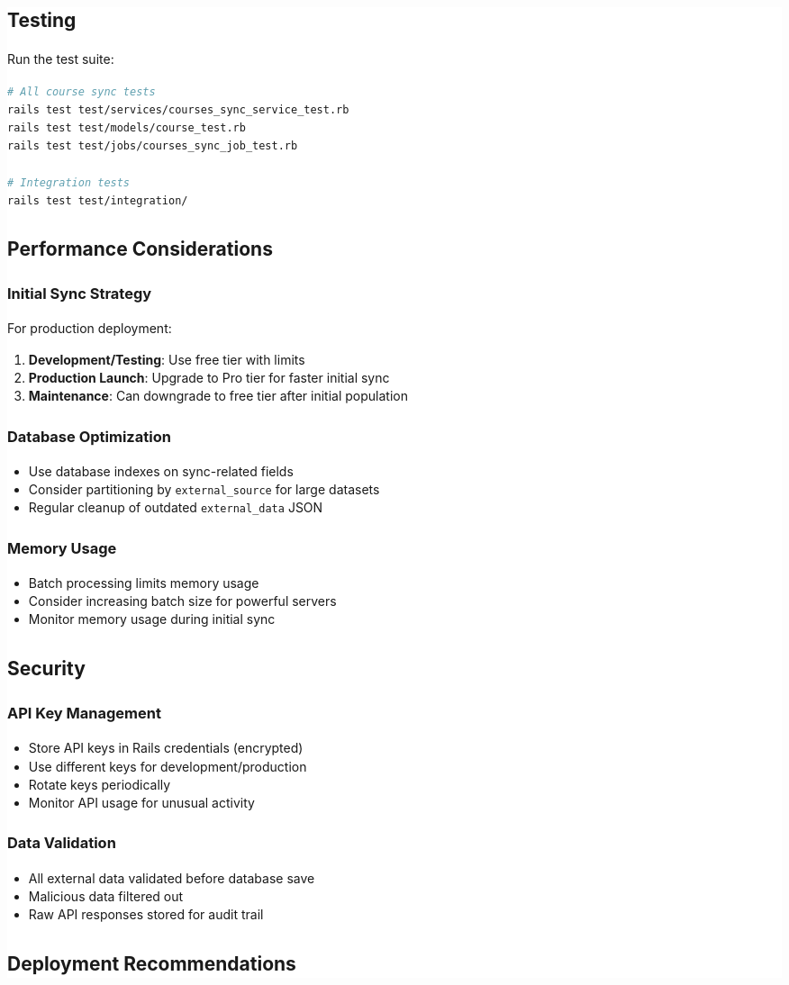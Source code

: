 ## Testing

Run the test suite:

```bash
# All course sync tests
rails test test/services/courses_sync_service_test.rb
rails test test/models/course_test.rb  
rails test test/jobs/courses_sync_job_test.rb

# Integration tests
rails test test/integration/
```

## Performance Considerations

### Initial Sync Strategy

For production deployment:

1. **Development/Testing**: Use free tier with limits
2. **Production Launch**: Upgrade to Pro tier for faster initial sync
3. **Maintenance**: Can downgrade to free tier after initial population

### Database Optimization

- Use database indexes on sync-related fields
- Consider partitioning by `external_source` for large datasets  
- Regular cleanup of outdated `external_data` JSON

### Memory Usage

- Batch processing limits memory usage
- Consider increasing batch size for powerful servers
- Monitor memory usage during initial sync

## Security

### API Key Management

- Store API keys in Rails credentials (encrypted)
- Use different keys for development/production
- Rotate keys periodically
- Monitor API usage for unusual activity

### Data Validation

- All external data validated before database save
- Malicious data filtered out
- Raw API responses stored for audit trail

## Deployment Recommendations
